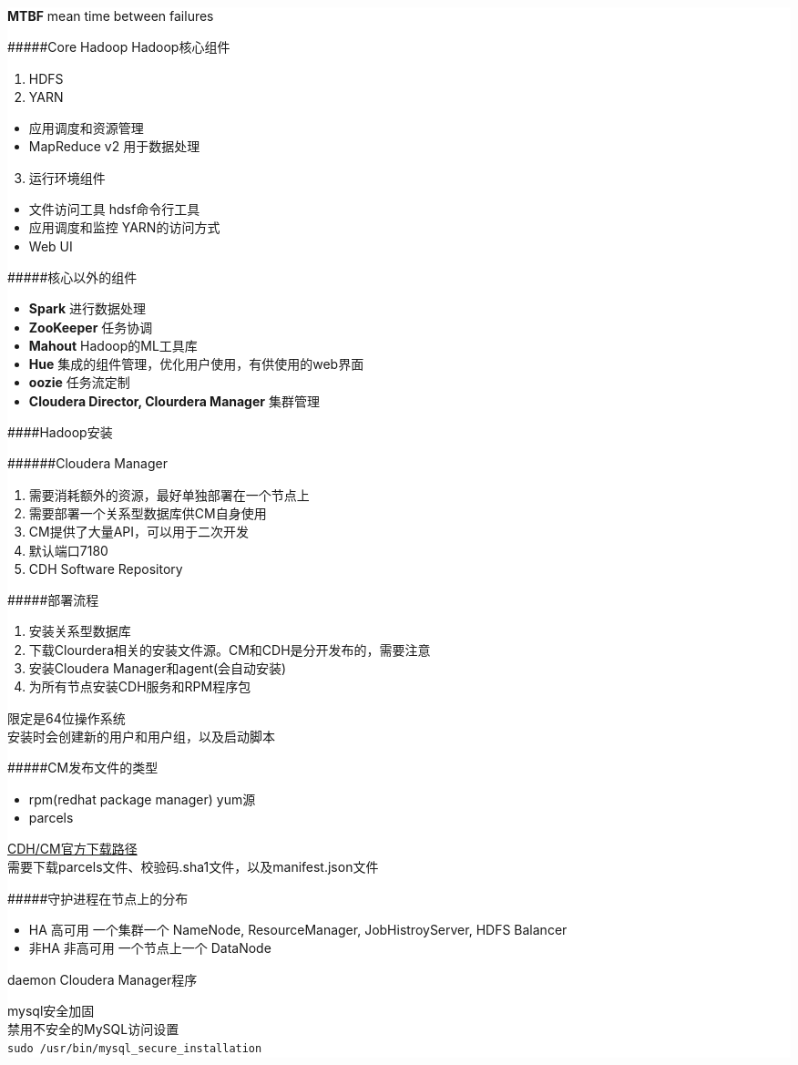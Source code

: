 **MTBF** mean time between failures

#####Core Hadoop Hadoop核心组件

 1. HDFS
 2. YARN
  - 应用调度和资源管理
  - MapReduce v2 用于数据处理

 3. 运行环境组件
 
  - 文件访问工具 hdsf命令行工具
  - 应用调度和监控 YARN的访问方式
  - Web UI

#####核心以外的组件

 - **Spark** 进行数据处理
 - **ZooKeeper** 任务协调
 - **Mahout** Hadoop的ML工具库  
 - **Hue** 集成的组件管理，优化用户使用，有供使用的web界面  
 - **oozie** 任务流定制  
 - **Cloudera Director, Clourdera Manager** 集群管理

####Hadoop安装

######Cloudera Manager
 1. 需要消耗额外的资源，最好单独部署在一个节点上  
 2. 需要部署一个关系型数据库供CM自身使用  
 3. CM提供了大量API，可以用于二次开发  
 4. 默认端口7180  
 5. CDH Software Repository

#####部署流程

 1. 安装关系型数据库
 2. 下载Clourdera相关的安装文件源。CM和CDH是分开发布的，需要注意
 3. 安装Cloudera Manager和agent(会自动安装)
 4. 为所有节点安装CDH服务和RPM程序包

限定是64位操作系统  
安装时会创建新的用户和用户组，以及启动脚本

#####CM发布文件的类型

 - rpm(redhat package manager) yum源
 - parcels 

[CDH/CM官方下载路径](http://archive.cloudera.com/cdh5/parcels/5.10/)  
需要下载parcels文件、校验码.sha1文件，以及manifest.json文件

#####守护进程在节点上的分布

 - HA 高可用 一个集群一个 NameNode, ResourceManager, JobHistroyServer, HDFS Balancer
 - 非HA 非高可用 一个节点上一个 DataNode

daemon Cloudera Manager程序

mysql安全加固  
禁用不安全的MySQL访问设置  
`sudo /usr/bin/mysql_secure_installation`
